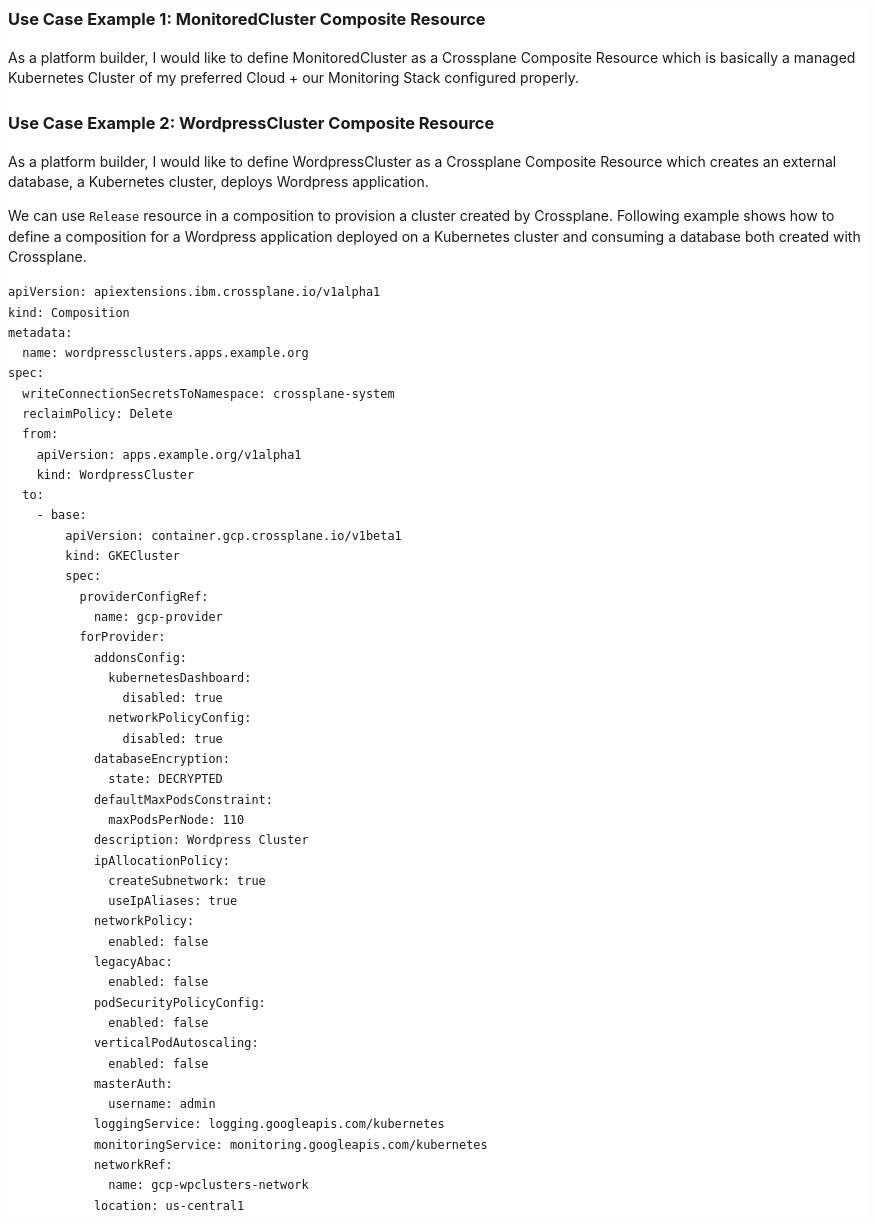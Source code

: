 ### Use Case Example 1: MonitoredCluster Composite Resource

As a platform builder, I would like to define MonitoredCluster as a Crossplane Composite Resource which is basically 
a managed Kubernetes Cluster of my preferred Cloud + our Monitoring Stack configured properly.

### Use Case Example 2: WordpressCluster Composite Resource

As a platform builder, I would like to define WordpressCluster as a Crossplane Composite Resource which creates an
external database, a Kubernetes cluster, deploys Wordpress application.

We can use `Release` resource in a composition to provision a cluster created by Crossplane. Following example shows
how to define a composition for a Wordpress application deployed on a Kubernetes cluster and consuming a database
both created with Crossplane. 

```
apiVersion: apiextensions.ibm.crossplane.io/v1alpha1
kind: Composition
metadata:
  name: wordpressclusters.apps.example.org
spec:
  writeConnectionSecretsToNamespace: crossplane-system
  reclaimPolicy: Delete
  from:
    apiVersion: apps.example.org/v1alpha1
    kind: WordpressCluster
  to:
    - base:
        apiVersion: container.gcp.crossplane.io/v1beta1
        kind: GKECluster
        spec:
          providerConfigRef:
            name: gcp-provider
          forProvider:
            addonsConfig:
              kubernetesDashboard:
                disabled: true
              networkPolicyConfig:
                disabled: true
            databaseEncryption:
              state: DECRYPTED
            defaultMaxPodsConstraint:
              maxPodsPerNode: 110
            description: Wordpress Cluster
            ipAllocationPolicy:
              createSubnetwork: true
              useIpAliases: true
            networkPolicy:
              enabled: false
            legacyAbac:
              enabled: false
            podSecurityPolicyConfig:
              enabled: false
            verticalPodAutoscaling:
              enabled: false
            masterAuth:
              username: admin
            loggingService: logging.googleapis.com/kubernetes
            monitoringService: monitoring.googleapis.com/kubernetes
            networkRef:
              name: gcp-wpclusters-network
            location: us-central1
```